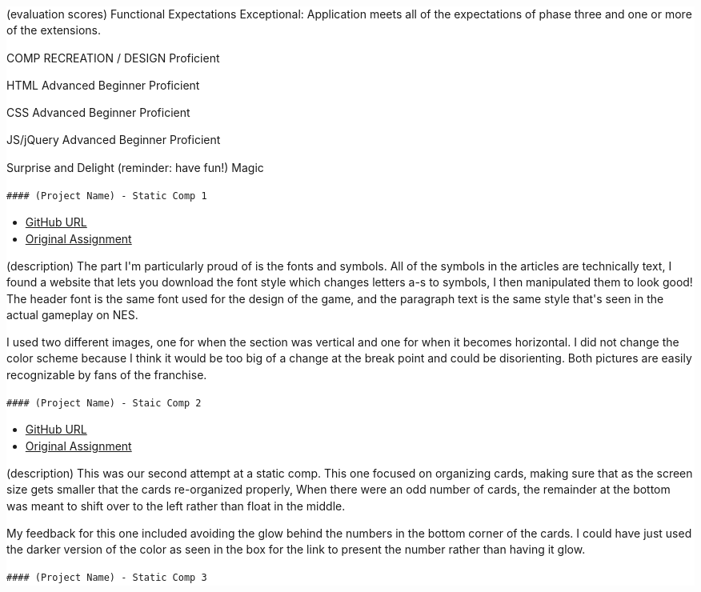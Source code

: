   
(evaluation scores)
  Functional Expectations 
    Exceptional: Application meets all of the expectations of phase three and one or more of the extensions.

  COMP RECREATION / DESIGN
    Proficient
  
  HTML
    Advanced Beginner
    Proficient
  
  CSS
    Advanced Beginner
    Proficient
  
  JS/jQuery
    Advanced Beginner
    Proficient
  
  Surprise and Delight (reminder: have fun!)
    Magic

    #### (Project Name) - Static Comp 1

* [GitHub URL](https://github.com/lexbonder/ab-comp-challenge-1)
* [Original Assignment](http://frontend.turing.io/projects/m1-static-comp-1.html)

(description)
  The part I'm particularly proud of is the fonts and symbols. All of the symbols in the articles are technically text, I found a website that lets you download the font style which changes letters a-s to symbols, I then manipulated them to look good! The header font is the same font used for the design of the game, and the paragraph text is the same style that's seen in the actual gameplay on NES.

  I used two different images, one for when the section was vertical and one for when it becomes horizontal. I did not change the color scheme because I think it would be too big of a change at the break point and could be disorienting. Both pictures are easily recognizable by fans of the franchise.
  

    #### (Project Name) - Staic Comp 2

* [GitHub URL](https://github.com/lexbonder/ab-comp-challenge-2)
* [Original Assignment](http://frontend.turing.io/projects/m1-static-comp-2.html)

(description)
  This was our second attempt at a static comp. This one focused on organizing cards, making sure that as the screen size gets smaller that the cards re-organized properly, When there were an odd number of cards, the remainder at the bottom was meant to shift over to the left rather than float in the middle.

  My feedback for this one included avoiding the glow behind the numbers in the bottom corner of the cards. I could have just used the darker version of the color as seen in the box for the link to present the number rather than having it glow.


    #### (Project Name) - Static Comp 3
